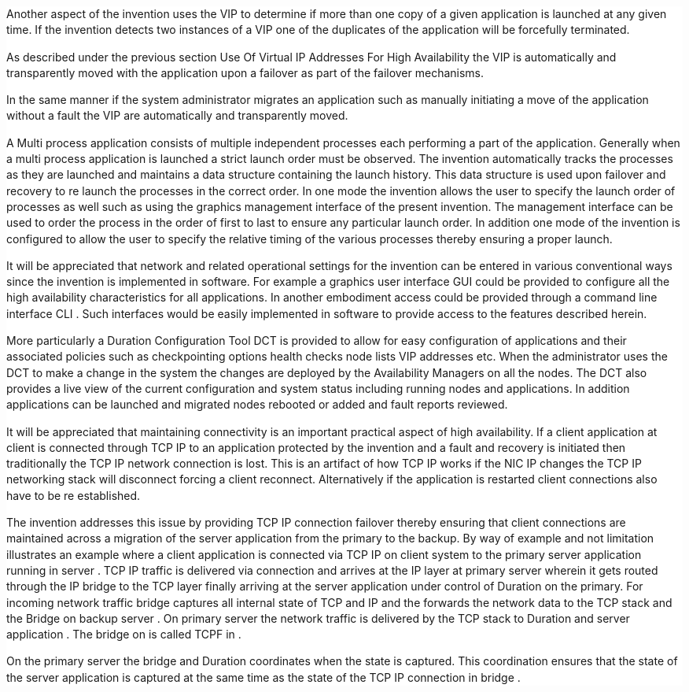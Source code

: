 Another aspect of the invention uses the VIP to determine if more than one copy of a given application is launched at any given time. If the invention detects two instances of a VIP one of the duplicates of the application will be forcefully terminated.

As described under the previous section Use Of Virtual IP Addresses For High Availability the VIP is automatically and transparently moved with the application upon a failover as part of the failover mechanisms.

In the same manner if the system administrator migrates an application such as manually initiating a move of the application without a fault the VIP are automatically and transparently moved.

A Multi process application consists of multiple independent processes each performing a part of the application. Generally when a multi process application is launched a strict launch order must be observed. The invention automatically tracks the processes as they are launched and maintains a data structure containing the launch history. This data structure is used upon failover and recovery to re launch the processes in the correct order. In one mode the invention allows the user to specify the launch order of processes as well such as using the graphics management interface of the present invention. The management interface can be used to order the process in the order of first to last to ensure any particular launch order. In addition one mode of the invention is configured to allow the user to specify the relative timing of the various processes thereby ensuring a proper launch.

It will be appreciated that network and related operational settings for the invention can be entered in various conventional ways since the invention is implemented in software. For example a graphics user interface GUI could be provided to configure all the high availability characteristics for all applications. In another embodiment access could be provided through a command line interface CLI . Such interfaces would be easily implemented in software to provide access to the features described herein.

More particularly a Duration Configuration Tool DCT is provided to allow for easy configuration of applications and their associated policies such as checkpointing options health checks node lists VIP addresses etc. When the administrator uses the DCT to make a change in the system the changes are deployed by the Availability Managers on all the nodes. The DCT also provides a live view of the current configuration and system status including running nodes and applications. In addition applications can be launched and migrated nodes rebooted or added and fault reports reviewed.

It will be appreciated that maintaining connectivity is an important practical aspect of high availability. If a client application at client is connected through TCP IP to an application protected by the invention and a fault and recovery is initiated then traditionally the TCP IP network connection is lost. This is an artifact of how TCP IP works if the NIC IP changes the TCP IP networking stack will disconnect forcing a client reconnect. Alternatively if the application is restarted client connections also have to be re established.

The invention addresses this issue by providing TCP IP connection failover thereby ensuring that client connections are maintained across a migration of the server application from the primary to the backup. By way of example and not limitation illustrates an example where a client application is connected via TCP IP on client system to the primary server application running in server . TCP IP traffic is delivered via connection and arrives at the IP layer at primary server wherein it gets routed through the IP bridge to the TCP layer finally arriving at the server application under control of Duration on the primary. For incoming network traffic bridge captures all internal state of TCP and IP and the forwards the network data to the TCP stack and the Bridge on backup server . On primary server the network traffic is delivered by the TCP stack to Duration and server application . The bridge on is called TCPF in .

On the primary server the bridge and Duration coordinates when the state is captured. This coordination ensures that the state of the server application is captured at the same time as the state of the TCP IP connection in bridge .

